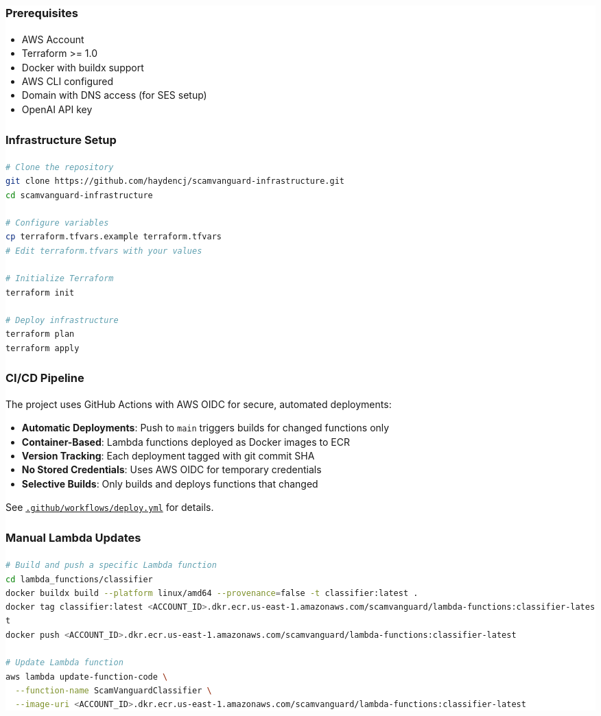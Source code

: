 ### Prerequisites

- AWS Account
- Terraform >= 1.0
- Docker with buildx support
- AWS CLI configured
- Domain with DNS access (for SES setup)
- OpenAI API key

### Infrastructure Setup

```bash
# Clone the repository
git clone https://github.com/haydencj/scamvanguard-infrastructure.git
cd scamvanguard-infrastructure

# Configure variables
cp terraform.tfvars.example terraform.tfvars
# Edit terraform.tfvars with your values

# Initialize Terraform
terraform init

# Deploy infrastructure
terraform plan
terraform apply
```

### CI/CD Pipeline

The project uses GitHub Actions with AWS OIDC for secure, automated deployments:

- **Automatic Deployments**: Push to `main` triggers builds for changed functions only
- **Container-Based**: Lambda functions deployed as Docker images to ECR
- **Version Tracking**: Each deployment tagged with git commit SHA
- **No Stored Credentials**: Uses AWS OIDC for temporary credentials
- **Selective Builds**: Only builds and deploys functions that changed

See [`.github/workflows/deploy.yml`](.github/workflows/deploy.yml) for details.

### Manual Lambda Updates

```bash
# Build and push a specific Lambda function
cd lambda_functions/classifier
docker buildx build --platform linux/amd64 --provenance=false -t classifier:latest .
docker tag classifier:latest <ACCOUNT_ID>.dkr.ecr.us-east-1.amazonaws.com/scamvanguard/lambda-functions:classifier-latest
docker push <ACCOUNT_ID>.dkr.ecr.us-east-1.amazonaws.com/scamvanguard/lambda-functions:classifier-latest

# Update Lambda function
aws lambda update-function-code \
  --function-name ScamVanguardClassifier \
  --image-uri <ACCOUNT_ID>.dkr.ecr.us-east-1.amazonaws.com/scamvanguard/lambda-functions:classifier-latest
```

